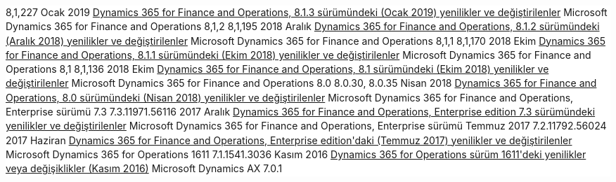 <td>8,1,227</td>
<td>Ocak 2019</td>
<td><a href="whats-new-changed-8-1-3.md">Dynamics 365 for Finance and Operations, 8.1.3 sürümündeki (Ocak 2019) yenilikler ve değiştirilenler</a></td>
</tr>
<tr>
<td>Microsoft Dynamics 365 for Finance and Operations</td>
<td>8,1,2</td>
<td>8,1,195</td>
<td>2018 Aralık</td>
<td><a href="whats-new-changed-8-1-2.md">Dynamics 365 for Finance and Operations, 8.1.2 sürümündeki (Aralık 2018) yenilikler ve değiştirilenler</a></td>
</tr>
<tr>
<td>Microsoft Dynamics 365 for Finance and Operations</td>
<td>8,1,1</td>
<td>8,1,170</td>
<td>2018 Ekim</td>
<td><a href="whats-new-changed-8-1-1.md">Dynamics 365 for Finance and Operations, 8.1.1 sürümündeki (Ekim 2018) yenilikler ve değiştirilenler</a></td>
</tr>
<tr>
<td>Microsoft Dynamics 365 for Finance and Operations</td>
<td>8,1</td>
<td>8,1,136</td>
<td>2018 Ekim</td>
<td><a href="whats-new-changed-8-1-October-2018.md">Dynamics 365 for Finance and Operations, 8.1 sürümündeki (Ekim 2018) yenilikler ve değiştirilenler</a></td>
</tr>
<tr>
<td>Microsoft Dynamics 365 for Finance and Operations</td>
<td>8.0</td>
<td>8.0.30, 8.0.35</td>
<td>Nisan 2018</td>
<td><a href="whats-new-changed-8-0-April-2018.md">Dynamics 365 for Finance and Operations, 8.0 sürümündeki (Nisan 2018) yenilikler ve değiştirilenler</a></td>
</tr>
<tr>
<td>Microsoft Dynamics 365 for Finance and Operations, Enterprise sürümü</td>
<td>7.3</td>
<td>7.3.11971.56116</td>
<td>2017 Aralık</td>
<td><a href="whats-new-application-7.3-update.md">Dynamics 365 for Finance and Operations, Enterprise edition 7.3 sürümündeki yenilikler ve değiştirilenler</a></td>
</tr>
<tr>
<td>Microsoft Dynamics 365 for Finance and Operations, Enterprise sürümü</td>
<td>Temmuz 2017</td>
<td>7.2.11792.56024</td>
<td>2017 Haziran</td>
<td><a href="whats-new-application-July-2017-update.md">Dynamics 365 for Finance and Operations, Enterprise edition'daki (Temmuz 2017) yenilikler ve değiştirilenler</a></td>
</tr>
<tr>
<td>Microsoft Dynamics 365 for Operations</td>
<td>1611</td>
<td>7.1.1541.3036</td>
<td>Kasım 2016</td>
<td><a href="whats-new-dynamics-365-operations-1611.md">Dynamics 365 for Operations sürüm 1611'deki yenilikler veya değişiklikler (Kasım 2016)</a></td>
</tr>
<tr>
<td>Microsoft Dynamics AX</td>
<td>7.0.1</td>